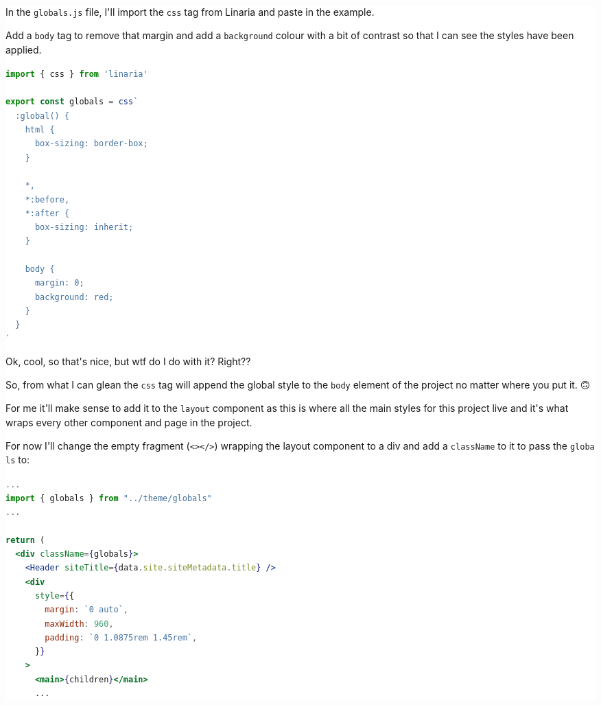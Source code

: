 In the `globals.js` file, I'll import the `css` tag from Linaria and
paste in the example.

Add a `body` tag to remove that margin and add a `background` colour
with a bit of contrast so that I can see the styles have been applied.

```js {17}
import { css } from 'linaria'

export const globals = css`
  :global() {
    html {
      box-sizing: border-box;
    }

    *,
    *:before,
    *:after {
      box-sizing: inherit;
    }

    body {
      margin: 0;
      background: red;
    }
  }
`
```

Ok, cool, so that's nice, but wtf do I do with it? Right??

So, from what I can glean the `css` tag will append the global style
to the `body` element of the project no matter where you put it. 🙃

For me it'll make sense to add it to the `layout` component as this is
where all the main styles for this project live and it's what wraps
every other component and page in the project.

For now I'll change the empty fragment (`<></>`) wrapping the layout
component to a div and add a `className` to it to pass the `globals`
to:

```jsx {2,6}
...
import { globals } from "../theme/globals"
...

return (
  <div className={globals}>
    <Header siteTitle={data.site.siteMetadata.title} />
    <div
      style={{
        margin: `0 auto`,
        maxWidth: 960,
        padding: `0 1.0875rem 1.45rem`,
      }}
    >
      <main>{children}</main>
      ...
```
